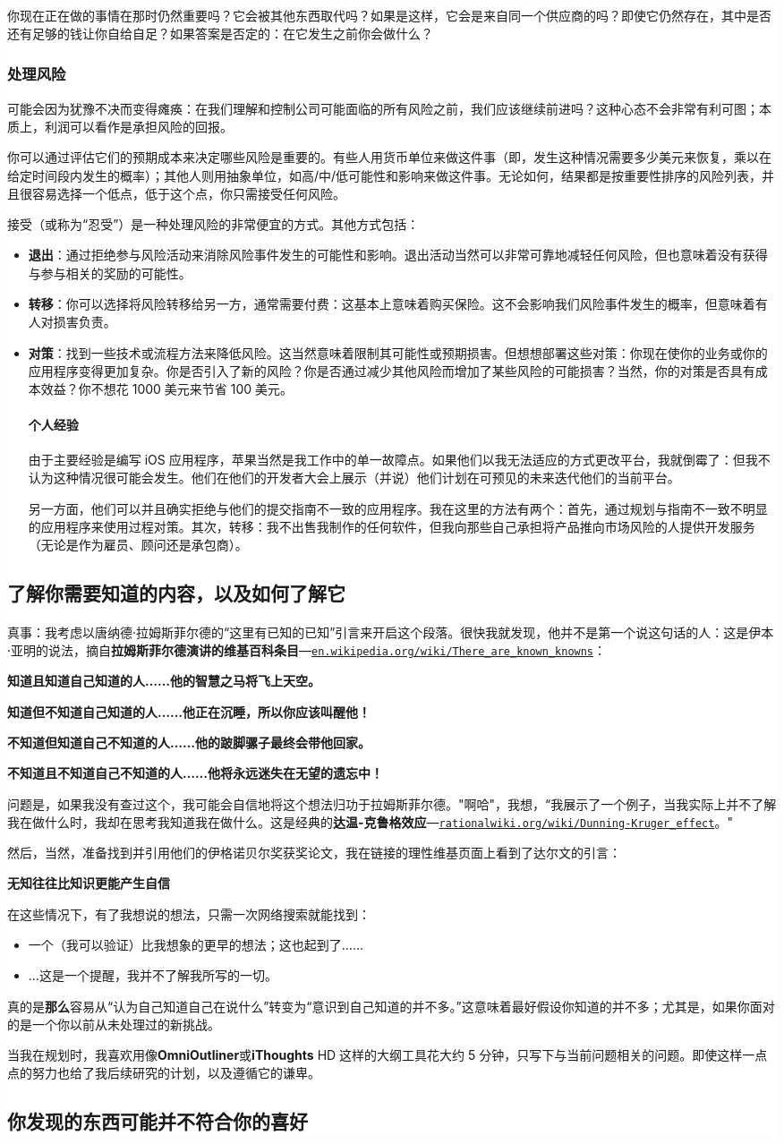 你现在正在做的事情在那时仍然重要吗？它会被其他东西取代吗？如果是这样，它会是来自同一个供应商的吗？即使它仍然存在，其中是否还有足够的钱让你自给自足？如果答案是否定的：在它发生之前你会做什么？

### 处理风险

可能会因为犹豫不决而变得瘫痪：在我们理解和控制公司可能面临的所有风险之前，我们应该继续前进吗？这种心态不会非常有利可图；本质上，利润可以看作是承担风险的回报。

你可以通过评估它们的预期成本来决定哪些风险是重要的。有些人用货币单位来做这件事（即，发生这种情况需要多少美元来恢复，乘以在给定时间段内发生的概率）；其他人则用抽象单位，如高/中/低可能性和影响来做这件事。无论如何，结果都是按重要性排序的风险列表，并且很容易选择一个低点，低于这个点，你只需接受任何风险。

接受（或称为“忍受”）是一种处理风险的非常便宜的方式。其他方式包括：

+   **退出**：通过拒绝参与风险活动来消除风险事件发生的可能性和影响。退出活动当然可以非常可靠地减轻任何风险，但也意味着没有获得与参与相关的奖励的可能性。

+   **转移**：你可以选择将风险转移给另一方，通常需要付费：这基本上意味着购买保险。这不会影响我们风险事件发生的概率，但意味着有人对损害负责。

+   **对策**：找到一些技术或流程方法来降低风险。这当然意味着限制其可能性或预期损害。但想想部署这些对策：你现在使你的业务或你的应用程序变得更加复杂。你是否引入了新的风险？你是否通过减少其他风险而增加了某些风险的可能损害？当然，你的对策是否具有成本效益？你不想花 1000 美元来节省 100 美元。

    #### **个人经验**

    由于主要经验是编写 iOS 应用程序，苹果当然是我工作中的单一故障点。如果他们以我无法适应的方式更改平台，我就倒霉了：但我不认为这种情况很可能会发生。他们在他们的开发者大会上展示（并说）他们计划在可预见的未来迭代他们的当前平台。

    另一方面，他们可以并且确实拒绝与他们的提交指南不一致的应用程序。我在这里的方法有两个：首先，通过规划与指南不一致不明显的应用程序来使用过程对策。其次，转移：我不出售我制作的任何软件，但我向那些自己承担将产品推向市场风险的人提供开发服务（无论是作为雇员、顾问还是承包商）。

## 了解你需要知道的内容，以及如何了解它

真事：我考虑以唐纳德·拉姆斯菲尔德的“这里有已知的已知”引言来开启这个段落。很快我就发现，他并不是第一个说这句话的人：这是伊本·亚明的说法，摘自**拉姆斯菲尔德演讲的维基百科条目**—[`en.wikipedia.org/wiki/There_are_known_knowns`](http://en.wikipedia.org/wiki/There_are_known_knowns)：

**知道且知道自己知道的人……他的智慧之马将飞上天空。**

**知道但不知道自己知道的人……他正在沉睡，所以你应该叫醒他！**

**不知道但知道自己不知道的人……他的跛脚骡子最终会带他回家。**

**不知道且不知道自己不知道的人……他将永远迷失在无望的遗忘中！**

问题是，如果我没有查过这个，我可能会自信地将这个想法归功于拉姆斯菲尔德。"啊哈"，我想，“我展示了一个例子，当我实际上并不了解我在做什么时，我却在思考我知道我在做什么。这是经典的**达温-克鲁格效应**—[`rationalwiki.org/wiki/Dunning-Kruger_effect`](http://rationalwiki.org/wiki/Dunning-Kruger_effect)。"

然后，当然，准备找到并引用他们的伊格诺贝尔奖获奖论文，我在链接的理性维基页面上看到了达尔文的引言：

**无知往往比知识更能产生自信**

在这些情况下，有了我想说的想法，只需一次网络搜索就能找到：

+   一个（我可以验证）比我想象的更早的想法；这也起到了……

+   …这是一个提醒，我并不了解我所写的一切。

真的是**那么**容易从“认为自己知道自己在说什么”转变为“意识到自己知道的并不多。”这意味着最好假设你知道的并不多；尤其是，如果你面对的是一个你以前从未处理过的新挑战。

当我在规划时，我喜欢用像**OmniOutliner**或**iThoughts** HD 这样的大纲工具花大约 5 分钟，只写下与当前问题相关的问题。即使这样一点点的努力也给了我后续研究的计划，以及遵循它的谦卑。

## 你发现的东西可能并不符合你的喜好
